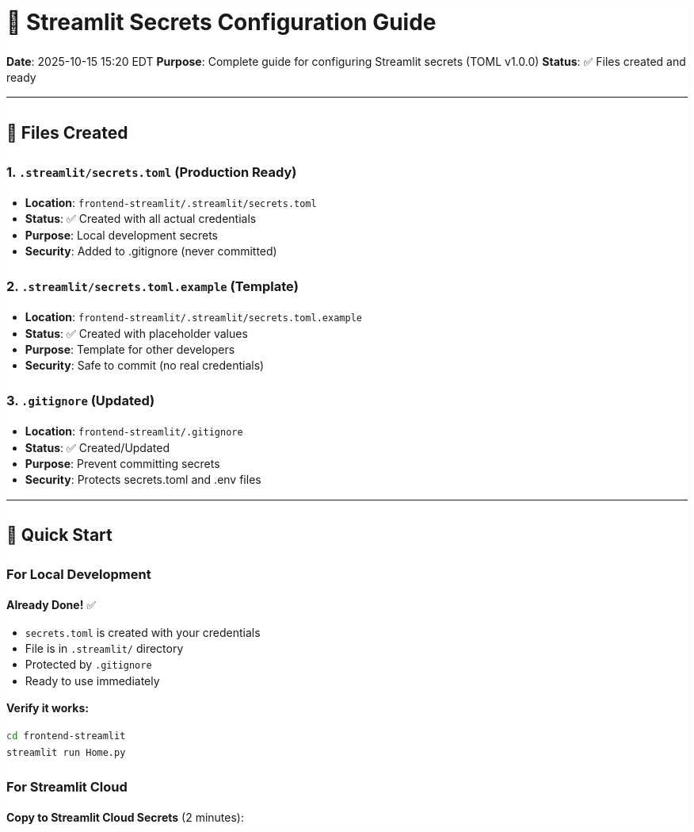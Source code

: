# 🔐 Streamlit Secrets Configuration Guide

**Date**: 2025-10-15 15:20 EDT
**Purpose**: Complete guide for configuring Streamlit secrets (TOML v1.0.0)
**Status**: ✅ Files created and ready

---

## 📁 Files Created

### 1. `.streamlit/secrets.toml` (Production Ready)
- **Location**: `frontend-streamlit/.streamlit/secrets.toml`
- **Status**: ✅ Created with all actual credentials
- **Purpose**: Local development secrets
- **Security**: Added to .gitignore (never committed)

### 2. `.streamlit/secrets.toml.example` (Template)
- **Location**: `frontend-streamlit/.streamlit/secrets.toml.example`
- **Status**: ✅ Created with placeholder values
- **Purpose**: Template for other developers
- **Security**: Safe to commit (no real credentials)

### 3. `.gitignore` (Updated)
- **Location**: `frontend-streamlit/.gitignore`
- **Status**: ✅ Created/Updated
- **Purpose**: Prevent committing secrets
- **Security**: Protects secrets.toml and .env files

---

## 🚀 Quick Start

### For Local Development

**Already Done!** ✅
- `secrets.toml` is created with your credentials
- File is in `.streamlit/` directory
- Protected by `.gitignore`
- Ready to use immediately

**Verify it works:**
```bash
cd frontend-streamlit
streamlit run Home.py
```

### For Streamlit Cloud

**Copy to Streamlit Cloud Secrets** (2 minutes):

